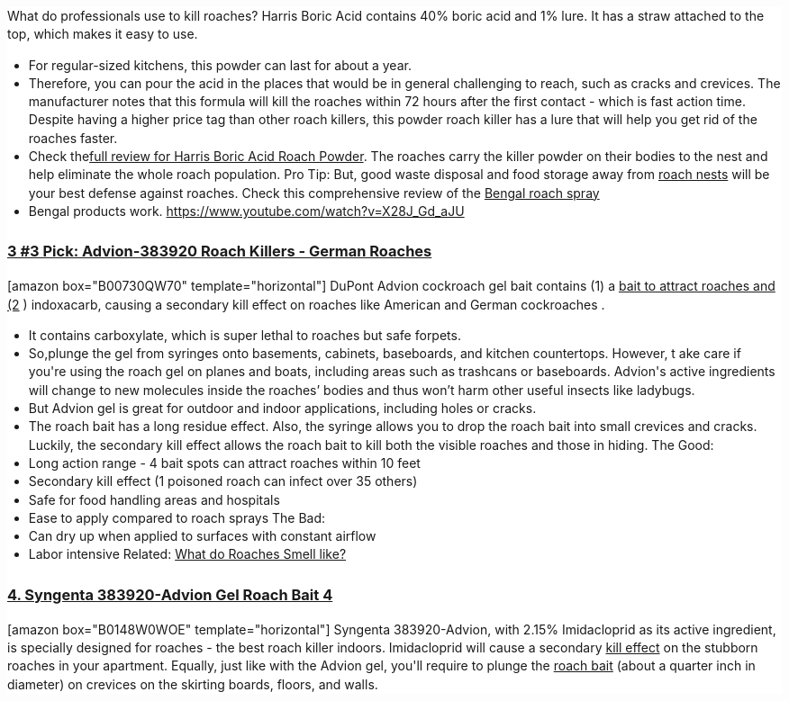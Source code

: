 What do professionals use to kill roaches? Harris Boric Acid contains 40% boric acid and 1% lure. It has a straw attached to the top, which makes it easy to use.
- For regular-sized kitchens, this powder can last for about a year.
- Therefore, you can pour the acid in the places that would be in general challenging to reach, such as cracks and crevices.
The manufacturer notes that this formula will kill the roaches within 72 hours after the first contact - which is fast action time.
Despite having a higher price tag than other roach killers, this powder roach killer has a lure that will help you get rid of the roaches faster.
- Check the[full review for Harris Boric Acid Roach Powder](https://pestpolicy.com/harris-boric-acid-roach-powder-with-lure-review/).
The roaches carry the killer powder on their bodies to the nest and help eliminate the whole roach population.
Pro Tip: But, good
waste disposal and food storage away from
[roach nests](https://pestpolicy.com/how-to-find-a-roach-nest/)
will be your best defense against roaches.
Check this comprehensive review of the
[Bengal roach spray](https://pestpolicy.com/bengal-roach-spray-review/)
- Bengal products work.
https://www.youtube.com/watch?v=X28J_Gd_aJU
### [3 #3 Pick: Advion-383920 Roach Killers - German Roaches](https://www.amazon.com/dp/B00730QW70/?tag=p-policy-20)
[amazon box="B00730QW70" template="horizontal"]
DuPont Advion cockroach gel bait contains (1) a
[bait to attract roaches and (2](https://pestpolicy.com/can-cockroaches-fly/)
) indoxacarb, causing a secondary kill effect on roaches like
American and German cockroaches
.
- It contains carboxylate, which is super lethal to roaches but safe forpets.
- So,plunge the gel from syringes onto basements, cabinets, baseboards, and kitchen countertops.
However, t
ake care if you're using the roach gel on planes and boats, including areas such as trashcans or baseboards.
Advion's active ingredients will change to new molecules inside the roaches’ bodies and thus won’t harm other useful insects like ladybugs.
- But Advion gel is great for outdoor and indoor applications, including holes or cracks.
- The roach bait has a long residue effect.
Also, the syringe allows you to drop the roach bait into small crevices and cracks. Luckily, the secondary kill effect allows the roach bait to kill both the visible roaches and those in hiding.
The Good:
- Long action range - 4 bait spots can attract roaches within 10 feet
- Secondary kill effect (1 poisoned roach can infect over 35 others)
- Safe for food handling areas and hospitals
- Ease to apply compared to roach sprays
The Bad:
- Can dry up when applied to surfaces with constant airflow
- Labor intensive
Related:
[What do Roaches Smell like?](https://pestpolicy.com/what-do-roaches-smell-like/)
### [4. Syngenta 383920-Advion Gel Roach Bait 4](https://www.amazon.com/dp/B0148W0WOE/?tag=p-policy-20)
[amazon box="B0148W0WOE" template="horizontal"]
Syngenta 383920-Advion, with 2.15% Imidacloprid as its active ingredient, is specially designed for roaches - the best roach killer indoors.
Imidacloprid will cause a secondary
[kill effect](https://pestpolicy.com/does-bleach-kill-bed-bugs/)
on the stubborn roaches in your apartment.
Equally, just like with the Advion gel, you'll require to plunge the
[roach bait](https://pestpolicy.com/best-roach-bait/)
(about a quarter inch in diameter) on crevices on the skirting boards, floors, and walls.